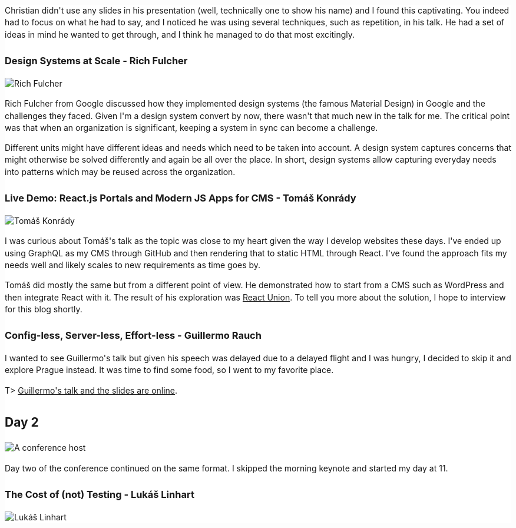 Christian didn't use any slides in his presentation (well, technically one to show his name) and I found this captivating. You indeed had to focus on what he had to say, and I noticed he was using several techniques, such as repetition, in his talk. He had a set of ideas in mind he wanted to get through, and I think he managed to do that most excitingly.

### Design Systems at Scale - Rich Fulcher

![Rich Fulcher](assets/img/webexpo2018/rich.jpg)

Rich Fulcher from Google discussed how they implemented design systems (the famous Material Design) in Google and the challenges they faced. Given I'm a design system convert by now, there wasn't that much new in the talk for me. The critical point was that when an organization is significant, keeping a system in sync can become a challenge.

Different units might have different ideas and needs which need to be taken into account. A design system captures concerns that might otherwise be solved differently and again be all over the place. In short, design systems allow capturing everyday needs into patterns which may be reused across the organization.

### Live Demo: React.js Portals and Modern JS Apps for CMS - Tomáš Konrády

![Tomáš Konrády](assets/img/webexpo2018/tomas.jpg)

I was curious about Tomáš's talk as the topic was close to my heart given the way I develop websites these days. I've ended up using GraphQL as my CMS through GitHub and then rendering that to static HTML through React. I've found the approach fits my needs well and likely scales to new requirements as time goes by.

Tomáš did mostly the same but from a different point of view. He demonstrated how to start from a CMS such as WordPress and then integrate React with it. The result of his exploration was [React Union](https://react-union.org/). To tell you more about the solution, I hope to interview for this blog shortly.

### Config-less, Server-less, Effort-less - Guillermo Rauch

I wanted to see Guillermo's talk but given his speech was delayed due to a delayed flight and I was hungry, I decided to skip it and explore Prague instead. It was time to find some food, so I went to my favorite place.

T> [Guillermo's talk and the slides are online](https://www.webexpo.net/prague2018/talk?id=config-less-server-less-effort-less).

## Day 2

![A conference host](assets/img/webexpo2018/host.jpg)

Day two of the conference continued on the same format. I skipped the morning keynote and started my day at 11.

### The Cost of (not) Testing - Lukáš Linhart

![Lukáš Linhart](assets/img/webexpo2018/lukas.jpg)
